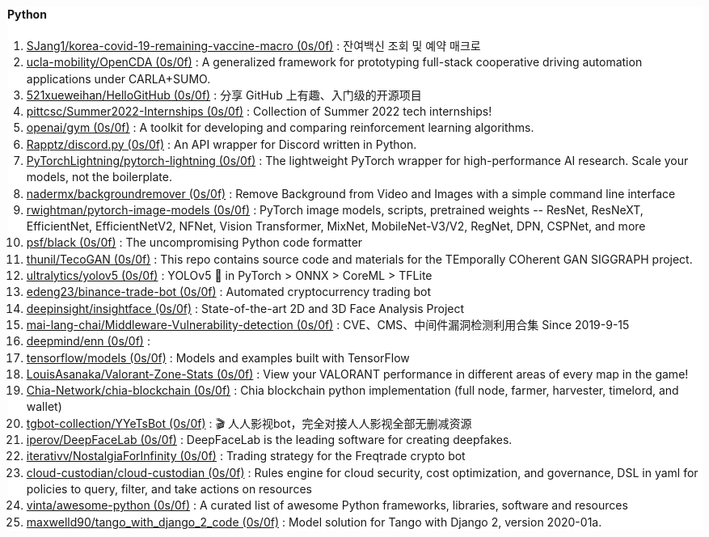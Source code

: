 #### Python
1. [SJang1/korea-covid-19-remaining-vaccine-macro (0s/0f)](https://github.com/SJang1/korea-covid-19-remaining-vaccine-macro) : 잔여백신 조회 및 예약 매크로
2. [ucla-mobility/OpenCDA (0s/0f)](https://github.com/ucla-mobility/OpenCDA) : A generalized framework for prototyping full-stack cooperative driving automation applications under CARLA+SUMO.
3. [521xueweihan/HelloGitHub (0s/0f)](https://github.com/521xueweihan/HelloGitHub) : 分享 GitHub 上有趣、入门级的开源项目
4. [pittcsc/Summer2022-Internships (0s/0f)](https://github.com/pittcsc/Summer2022-Internships) : Collection of Summer 2022 tech internships!
5. [openai/gym (0s/0f)](https://github.com/openai/gym) : A toolkit for developing and comparing reinforcement learning algorithms.
6. [Rapptz/discord.py (0s/0f)](https://github.com/Rapptz/discord.py) : An API wrapper for Discord written in Python.
7. [PyTorchLightning/pytorch-lightning (0s/0f)](https://github.com/PyTorchLightning/pytorch-lightning) : The lightweight PyTorch wrapper for high-performance AI research. Scale your models, not the boilerplate.
8. [nadermx/backgroundremover (0s/0f)](https://github.com/nadermx/backgroundremover) : Remove Background from Video and Images with a simple command line interface
9. [rwightman/pytorch-image-models (0s/0f)](https://github.com/rwightman/pytorch-image-models) : PyTorch image models, scripts, pretrained weights -- ResNet, ResNeXT, EfficientNet, EfficientNetV2, NFNet, Vision Transformer, MixNet, MobileNet-V3/V2, RegNet, DPN, CSPNet, and more
10. [psf/black (0s/0f)](https://github.com/psf/black) : The uncompromising Python code formatter
11. [thunil/TecoGAN (0s/0f)](https://github.com/thunil/TecoGAN) : This repo contains source code and materials for the TEmporally COherent GAN SIGGRAPH project.
12. [ultralytics/yolov5 (0s/0f)](https://github.com/ultralytics/yolov5) : YOLOv5 🚀 in PyTorch > ONNX > CoreML > TFLite
13. [edeng23/binance-trade-bot (0s/0f)](https://github.com/edeng23/binance-trade-bot) : Automated cryptocurrency trading bot
14. [deepinsight/insightface (0s/0f)](https://github.com/deepinsight/insightface) : State-of-the-art 2D and 3D Face Analysis Project
15. [mai-lang-chai/Middleware-Vulnerability-detection (0s/0f)](https://github.com/mai-lang-chai/Middleware-Vulnerability-detection) : CVE、CMS、中间件漏洞检测利用合集 Since 2019-9-15
16. [deepmind/enn (0s/0f)](https://github.com/deepmind/enn) : 
17. [tensorflow/models (0s/0f)](https://github.com/tensorflow/models) : Models and examples built with TensorFlow
18. [LouisAsanaka/Valorant-Zone-Stats (0s/0f)](https://github.com/LouisAsanaka/Valorant-Zone-Stats) : View your VALORANT performance in different areas of every map in the game!
19. [Chia-Network/chia-blockchain (0s/0f)](https://github.com/Chia-Network/chia-blockchain) : Chia blockchain python implementation (full node, farmer, harvester, timelord, and wallet)
20. [tgbot-collection/YYeTsBot (0s/0f)](https://github.com/tgbot-collection/YYeTsBot) : 🎬 人人影视bot，完全对接人人影视全部无删减资源
21. [iperov/DeepFaceLab (0s/0f)](https://github.com/iperov/DeepFaceLab) : DeepFaceLab is the leading software for creating deepfakes.
22. [iterativv/NostalgiaForInfinity (0s/0f)](https://github.com/iterativv/NostalgiaForInfinity) : Trading strategy for the Freqtrade crypto bot
23. [cloud-custodian/cloud-custodian (0s/0f)](https://github.com/cloud-custodian/cloud-custodian) : Rules engine for cloud security, cost optimization, and governance, DSL in yaml for policies to query, filter, and take actions on resources
24. [vinta/awesome-python (0s/0f)](https://github.com/vinta/awesome-python) : A curated list of awesome Python frameworks, libraries, software and resources
25. [maxwelld90/tango_with_django_2_code (0s/0f)](https://github.com/maxwelld90/tango_with_django_2_code) : Model solution for Tango with Django 2, version 2020-01a.
